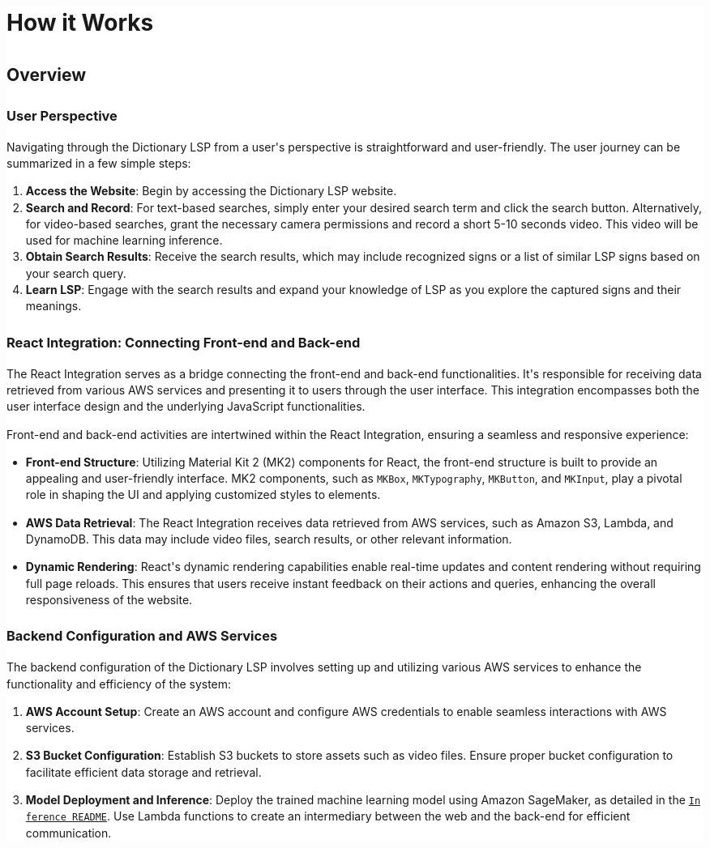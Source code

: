 # How it Works
## Overview
### User Perspective

Navigating through the Dictionary LSP from a user's perspective is straightforward and user-friendly. The user journey can be summarized in a few simple steps:

1. **Access the Website**: Begin by accessing the Dictionary LSP website.
2. **Search and Record**: For text-based searches, simply enter your desired search term and click the search button. Alternatively, for video-based searches, grant the necessary camera permissions and record a short 5-10 seconds video. This video will be used for machine learning inference.
3. **Obtain Search Results**: Receive the search results, which may include recognized signs or a list of similar LSP signs based on your search query.
4. **Learn LSP**: Engage with the search results and expand your knowledge of LSP as you explore the captured signs and their meanings.

### React Integration: Connecting Front-end and Back-end

The React Integration serves as a bridge connecting the front-end and back-end functionalities. It's responsible for receiving data retrieved from various AWS services and presenting it to users through the user interface. This integration encompasses both the user interface design and the underlying JavaScript functionalities.

Front-end and back-end activities are intertwined within the React Integration, ensuring a seamless and responsive experience:

- **Front-end Structure**: Utilizing Material Kit 2 (MK2) components for React, the front-end structure is built to provide an appealing and user-friendly interface. MK2 components, such as `MKBox`, `MKTypography`, `MKButton`, and `MKInput`, play a pivotal role in shaping the UI and applying customized styles to elements.

- **AWS Data Retrieval**: The React Integration receives data retrieved from AWS services, such as Amazon S3, Lambda, and DynamoDB. This data may include video files, search results, or other relevant information.

- **Dynamic Rendering**: React's dynamic rendering capabilities enable real-time updates and content rendering without requiring full page reloads. This ensures that users receive instant feedback on their actions and queries, enhancing the overall responsiveness of the website.

### Backend Configuration and AWS Services

The backend configuration of the Dictionary LSP involves setting up and utilizing various AWS services to enhance the functionality and efficiency of the system:

1. **AWS Account Setup**: Create an AWS account and configure AWS credentials to enable seamless interactions with AWS services.

2. **S3 Bucket Configuration**: Establish S3 buckets to store assets such as video files. Ensure proper bucket configuration to facilitate efficient data storage and retrieval.

3. **Model Deployment and Inference**: Deploy the trained machine learning model using Amazon SageMaker, as detailed in the <a href="https://github.com/Diccionario-LSP/SpanishToPSLTranslationService/tree/main/Inference" target="_blank">`Inference README`</a>. Use Lambda functions to create an intermediary between the web and the back-end for efficient communication.
